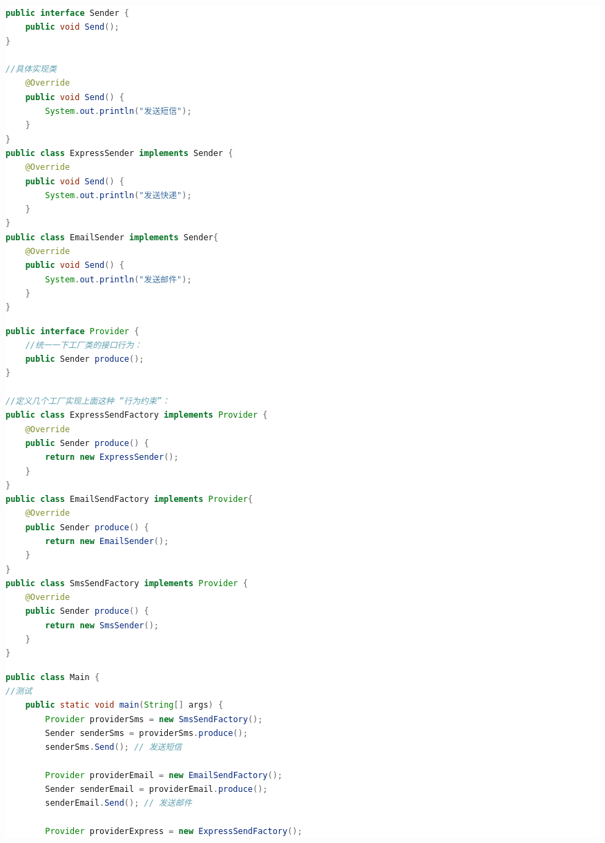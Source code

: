 ```java
public interface Sender {
    public void Send();
}

//具体实现类
    @Override
    public void Send() {
        System.out.println("发送短信");
    }
}
public class ExpressSender implements Sender {
    @Override
    public void Send() {
        System.out.println("发送快递");
    }
}
public class EmailSender implements Sender{
    @Override
    public void Send() {
        System.out.println("发送邮件");
    }
}
```

```java
public interface Provider {
    //统一一下工厂类的接口行为：
    public Sender produce();
}

//定义几个工厂实现上面这种 “行为约束”：
public class ExpressSendFactory implements Provider {
    @Override
    public Sender produce() {
        return new ExpressSender();
    }
}
public class EmailSendFactory implements Provider{
    @Override
    public Sender produce() {
        return new EmailSender();
    }
}
public class SmsSendFactory implements Provider {
    @Override
    public Sender produce() {
        return new SmsSender();
    }
}
```

```java
public class Main {
//测试
    public static void main(String[] args) {
        Provider providerSms = new SmsSendFactory();
        Sender senderSms = providerSms.produce();
        senderSms.Send(); // 发送短信

        Provider providerEmail = new EmailSendFactory();
        Sender senderEmail = providerEmail.produce();
        senderEmail.Send(); // 发送邮件

        Provider providerExpress = new ExpressSendFactory();
```